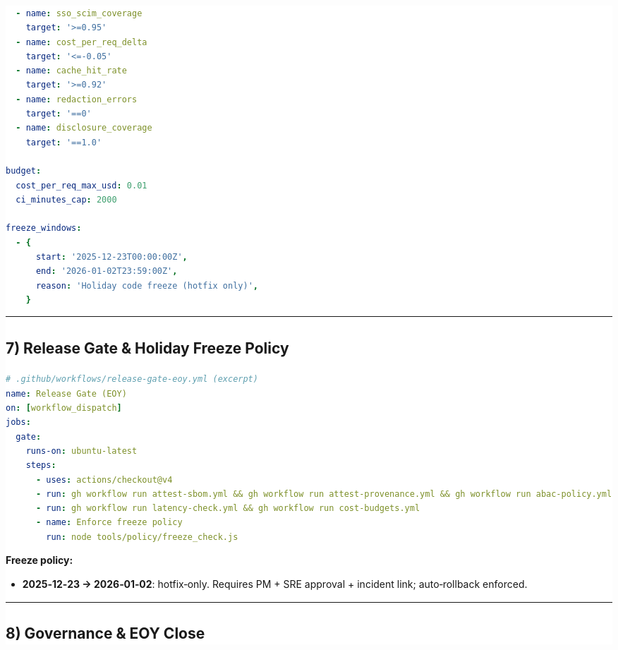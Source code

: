 ```yaml
  - name: sso_scim_coverage
    target: '>=0.95'
  - name: cost_per_req_delta
    target: '<=-0.05'
  - name: cache_hit_rate
    target: '>=0.92'
  - name: redaction_errors
    target: '==0'
  - name: disclosure_coverage
    target: '==1.0'

budget:
  cost_per_req_max_usd: 0.01
  ci_minutes_cap: 2000

freeze_windows:
  - {
      start: '2025-12-23T00:00:00Z',
      end: '2026-01-02T23:59:00Z',
      reason: 'Holiday code freeze (hotfix only)',
    }
```

---

## 7) Release Gate & Holiday Freeze Policy

```yaml
# .github/workflows/release-gate-eoy.yml (excerpt)
name: Release Gate (EOY)
on: [workflow_dispatch]
jobs:
  gate:
    runs-on: ubuntu-latest
    steps:
      - uses: actions/checkout@v4
      - run: gh workflow run attest-sbom.yml && gh workflow run attest-provenance.yml && gh workflow run abac-policy.yml
      - run: gh workflow run latency-check.yml && gh workflow run cost-budgets.yml
      - name: Enforce freeze policy
        run: node tools/policy/freeze_check.js
```

**Freeze policy:**

- **2025‑12‑23 → 2026‑01‑02**: hotfix‑only. Requires PM + SRE approval + incident link; auto‑rollback enforced.

---

## 8) Governance & EOY Close
